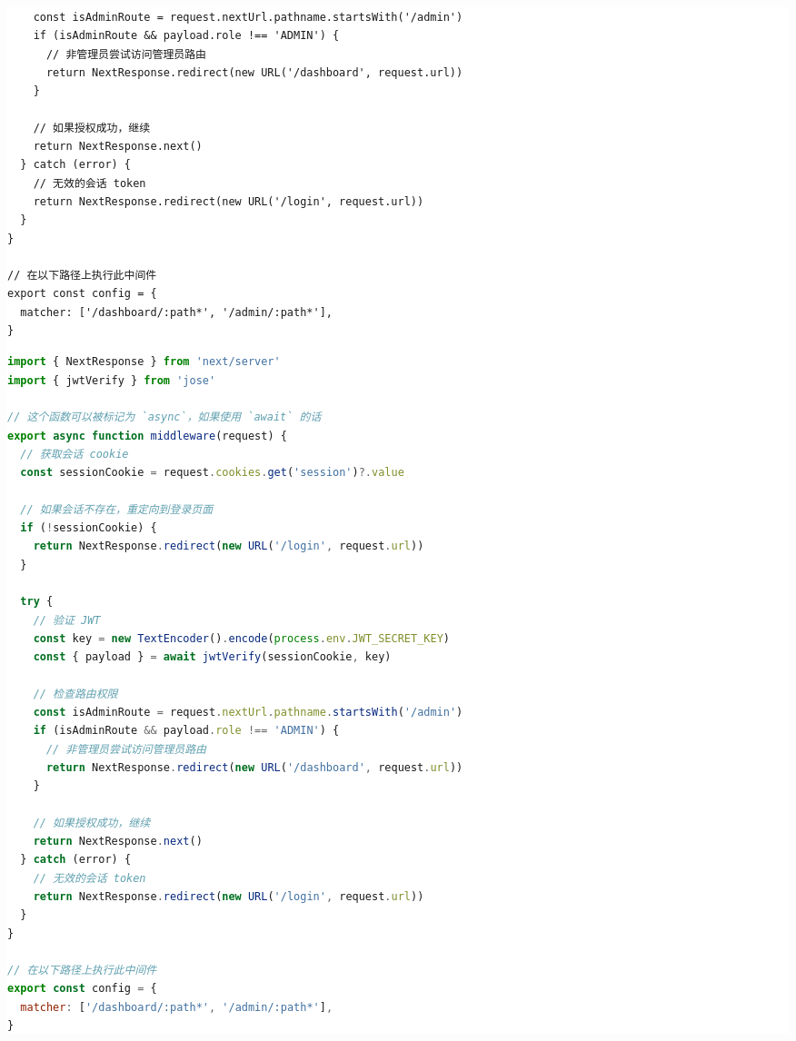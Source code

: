 ```tsx switcher
    const isAdminRoute = request.nextUrl.pathname.startsWith('/admin')
    if (isAdminRoute && payload.role !== 'ADMIN') {
      // 非管理员尝试访问管理员路由
      return NextResponse.redirect(new URL('/dashboard', request.url))
    }

    // 如果授权成功，继续
    return NextResponse.next()
  } catch (error) {
    // 无效的会话 token
    return NextResponse.redirect(new URL('/login', request.url))
  }
}

// 在以下路径上执行此中间件
export const config = {
  matcher: ['/dashboard/:path*', '/admin/:path*'],
}
```

```jsx switcher
import { NextResponse } from 'next/server'
import { jwtVerify } from 'jose'

// 这个函数可以被标记为 `async`，如果使用 `await` 的话
export async function middleware(request) {
  // 获取会话 cookie
  const sessionCookie = request.cookies.get('session')?.value

  // 如果会话不存在，重定向到登录页面
  if (!sessionCookie) {
    return NextResponse.redirect(new URL('/login', request.url))
  }

  try {
    // 验证 JWT
    const key = new TextEncoder().encode(process.env.JWT_SECRET_KEY)
    const { payload } = await jwtVerify(sessionCookie, key)

    // 检查路由权限
    const isAdminRoute = request.nextUrl.pathname.startsWith('/admin')
    if (isAdminRoute && payload.role !== 'ADMIN') {
      // 非管理员尝试访问管理员路由
      return NextResponse.redirect(new URL('/dashboard', request.url))
    }

    // 如果授权成功，继续
    return NextResponse.next()
  } catch (error) {
    // 无效的会话 token
    return NextResponse.redirect(new URL('/login', request.url))
  }
}

// 在以下路径上执行此中间件
export const config = {
  matcher: ['/dashboard/:path*', '/admin/:path*'],
}
```
